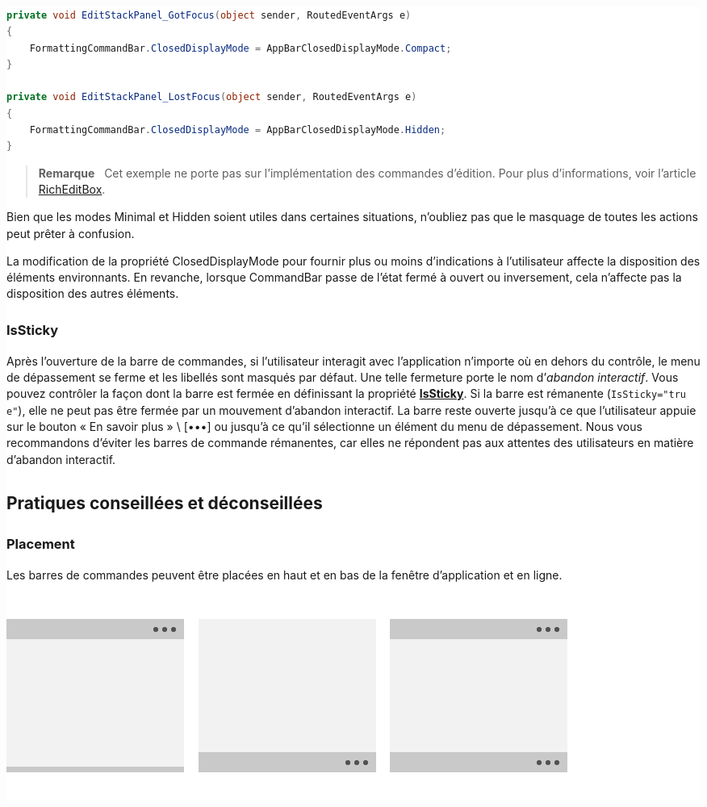 ```csharp
private void EditStackPanel_GotFocus(object sender, RoutedEventArgs e)
{
    FormattingCommandBar.ClosedDisplayMode = AppBarClosedDisplayMode.Compact;
}

private void EditStackPanel_LostFocus(object sender, RoutedEventArgs e)
{
    FormattingCommandBar.ClosedDisplayMode = AppBarClosedDisplayMode.Hidden;
}
```

>**Remarque**&nbsp;&nbsp; Cet exemple ne porte pas sur l’implémentation des commandes d’édition. Pour plus d’informations, voir l’article [RichEditBox](rich-edit-box.md).

Bien que les modes Minimal et Hidden soient utiles dans certaines situations, n’oubliez pas que le masquage de toutes les actions peut prêter à confusion.

La modification de la propriété ClosedDisplayMode pour fournir plus ou moins d’indications à l’utilisateur affecte la disposition des éléments environnants. En revanche, lorsque CommandBar passe de l’état fermé à ouvert ou inversement, cela n’affecte pas la disposition des autres éléments.

### <a name="issticky"></a>IsSticky

Après l’ouverture de la barre de commandes, si l’utilisateur interagit avec l’application n’importe où en dehors du contrôle, le menu de dépassement se ferme et les libellés sont masqués par défaut. Une telle fermeture porte le nom d’*abandon interactif*. Vous pouvez contrôler la façon dont la barre est fermée en définissant la propriété [**IsSticky**](https://msdn.microsoft.com/library/windows/apps/xaml/windows.ui.xaml.controls.appbar.issticky.aspx). Si la barre est rémanente (`IsSticky="true"`), elle ne peut pas être fermée par un mouvement d’abandon interactif. La barre reste ouverte jusqu’à ce que l’utilisateur appuie sur le bouton « En savoir plus » \ [•••\] ou jusqu’à ce qu’il sélectionne un élément du menu de dépassement. Nous vous recommandons d’éviter les barres de commande rémanentes, car elles ne répondent pas aux attentes des utilisateurs en matière d’abandon interactif.

## <a name="dos-and-donts"></a>Pratiques conseillées et déconseillées

### <a name="placement"></a>Placement

Les barres de commandes peuvent être placées en haut et en bas de la fenêtre d’application et en ligne.

![Exemple 1 de placement de la barre d’application](images/AppbarGuidelines_Placement1.png)

